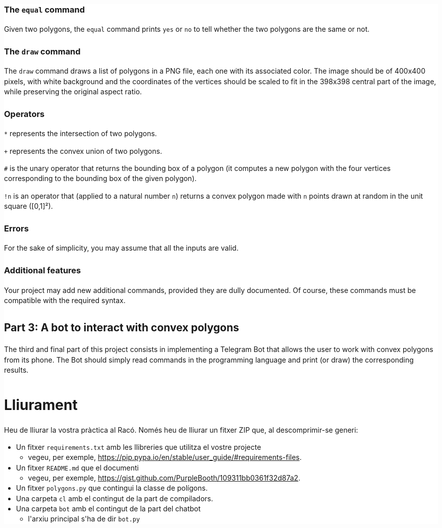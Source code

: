 
### The `equal` command

Given two polygons, the `equal` command prints `yes` or `no` to tell whether
the two polygons are the same or not.


### The `draw` command

The `draw` command draws a list of polygons in a PNG file, each one with its
associated color. The image should be of 400x400 pixels, with white background
and the coordinates of the vertices should be scaled to fit in the 398x398
central part of the image, while preserving the original aspect ratio.


### Operators

`*` represents the intersection of two polygons.

`+` represents the convex union of two polygons.

`#` is the unary operator that returns the bounding box of a polygon
(it computes a new polygon with the four vertices corresponding to the
bounding box of the given polygon).

`!n` is an operator that (applied to a natural number `n`)
returns a convex polygon made with `n` points drawn at random in the unit square
([0,1]²).


### Errors

For the sake of simplicity, you may assume that all the inputs are valid.


### Additional features

Your project may add new additional commands, provided they are dully
documented. Of course, these commands must be compatible with the required
syntax.





## Part 3: A bot to interact with convex polygons

The third and final part of this project consists in implementing
a Telegram Bot that allows the user to work with convex polygons
from its phone. The Bot should simply read commands in the programming
language and print (or draw) the corresponding results.


# Lliurament


Heu de lliurar la vostra pràctica al Racó. Només heu de lliurar un fitxer ZIP
que, al descomprimir-se generi:
- Un fitxer `requirements.txt` amb les llibreries que utilitza el vostre projecte
  - vegeu, per exemple, https://pip.pypa.io/en/stable/user_guide/#requirements-files.
- Un fitxer `README.md` que el documenti
  - vegeu, per exemple, https://gist.github.com/PurpleBooth/109311bb0361f32d87a2.
- Un fitxer `polygons.py` que contingui la classe de polígons.
- Una carpeta `cl` amb el contingut de la part de compiladors.
- Una carpeta `bot` amb el contingut de la part del chatbot
  - l'arxiu principal s'ha de dir `bot.py`
